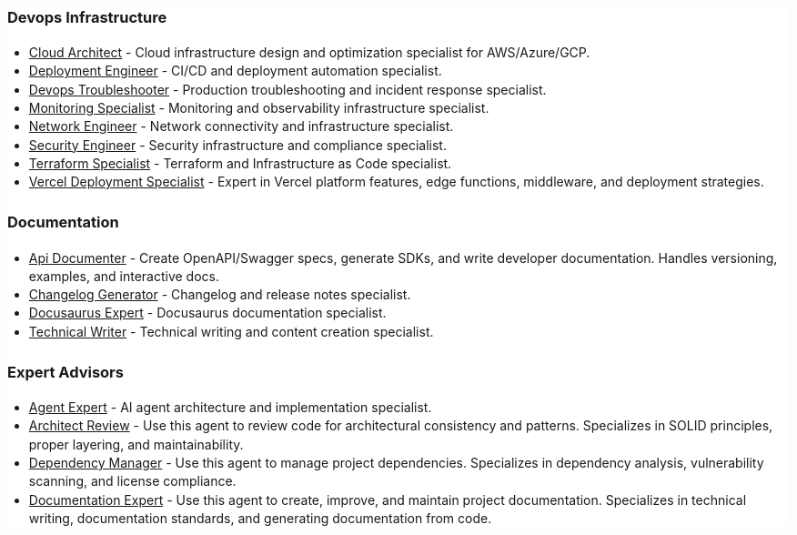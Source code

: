 ### Devops Infrastructure

- [Cloud Architect](https://github.com/davila7/claude-code-templates/blob/main/cli-tool/components/agents/devops-infrastructure/cloud-architect.md) - Cloud infrastructure design and optimization specialist for AWS/Azure/GCP.
- [Deployment Engineer](https://github.com/davila7/claude-code-templates/blob/main/cli-tool/components/agents/devops-infrastructure/deployment-engineer.md) - CI/CD and deployment automation specialist.
- [Devops Troubleshooter](https://github.com/davila7/claude-code-templates/blob/main/cli-tool/components/agents/devops-infrastructure/devops-troubleshooter.md) - Production troubleshooting and incident response specialist.
- [Monitoring Specialist](https://github.com/davila7/claude-code-templates/blob/main/cli-tool/components/agents/devops-infrastructure/monitoring-specialist.md) - Monitoring and observability infrastructure specialist.
- [Network Engineer](https://github.com/davila7/claude-code-templates/blob/main/cli-tool/components/agents/devops-infrastructure/network-engineer.md) - Network connectivity and infrastructure specialist.
- [Security Engineer](https://github.com/davila7/claude-code-templates/blob/main/cli-tool/components/agents/devops-infrastructure/security-engineer.md) - Security infrastructure and compliance specialist.
- [Terraform Specialist](https://github.com/davila7/claude-code-templates/blob/main/cli-tool/components/agents/devops-infrastructure/terraform-specialist.md) - Terraform and Infrastructure as Code specialist.
- [Vercel Deployment Specialist](https://github.com/davila7/claude-code-templates/blob/main/cli-tool/components/agents/devops-infrastructure/vercel-deployment-specialist.md) - Expert in Vercel platform features, edge functions, middleware, and deployment strategies.

### Documentation

- [Api Documenter](https://github.com/davila7/claude-code-templates/blob/main/cli-tool/components/agents/documentation/api-documenter.md) - Create OpenAPI/Swagger specs, generate SDKs, and write developer documentation. Handles versioning, examples, and interactive docs.
- [Changelog Generator](https://github.com/davila7/claude-code-templates/blob/main/cli-tool/components/agents/documentation/changelog-generator.md) - Changelog and release notes specialist.
- [Docusaurus Expert](https://github.com/davila7/claude-code-templates/blob/main/cli-tool/components/agents/documentation/docusaurus-expert.md) - Docusaurus documentation specialist.
- [Technical Writer](https://github.com/davila7/claude-code-templates/blob/main/cli-tool/components/agents/documentation/technical-writer.md) - Technical writing and content creation specialist.

### Expert Advisors

- [Agent Expert](https://github.com/davila7/claude-code-templates/blob/main/cli-tool/components/agents/expert-advisors/agent-expert.md) - AI agent architecture and implementation specialist.
- [Architect Review](https://github.com/davila7/claude-code-templates/blob/main/cli-tool/components/agents/expert-advisors/architect-review.md) - Use this agent to review code for architectural consistency and patterns. Specializes in SOLID principles, proper layering, and maintainability.
- [Dependency Manager](https://github.com/davila7/claude-code-templates/blob/main/cli-tool/components/agents/expert-advisors/dependency-manager.md) - Use this agent to manage project dependencies. Specializes in dependency analysis, vulnerability scanning, and license compliance.
- [Documentation Expert](https://github.com/davila7/claude-code-templates/blob/main/cli-tool/components/agents/expert-advisors/documentation-expert.md) - Use this agent to create, improve, and maintain project documentation. Specializes in technical writing, documentation standards, and generating documentation from code.
